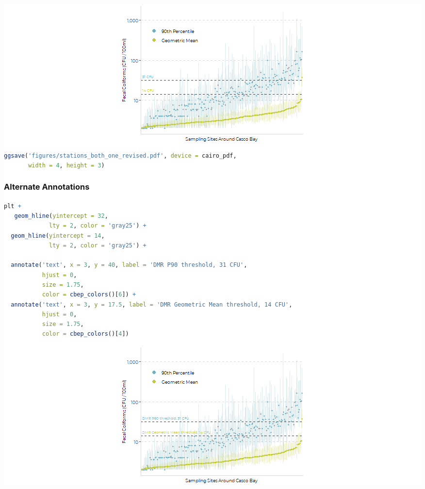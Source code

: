 <img src="shellfish_bacteria_p90_graphics_revised_files/figure-gfm/bootstrap__graphic_1-1.png" style="display: block; margin: auto;" />

``` r
ggsave('figures/stations_both_one_revised.pdf', device = cairo_pdf, 
       width = 4, height = 3)
```

### Alternate Annotations

``` r
plt +
   geom_hline(yintercept = 32, 
             lty = 2, color = 'gray25') +
  geom_hline(yintercept = 14, 
             lty = 2, color = 'gray25') +
  
  annotate('text', x = 3, y = 40, label = 'DMR P90 threshold, 31 CFU',
           hjust = 0,
           size = 1.75, 
           color = cbep_colors()[6]) +
  annotate('text', x = 3, y = 17.5, label = 'DMR Geometric Mean threshold, 14 CFU',
           hjust = 0,
           size = 1.75, 
           color = cbep_colors()[4])
```

<img src="shellfish_bacteria_p90_graphics_revised_files/figure-gfm/bootstrap_graphic_2-1.png" style="display: block; margin: auto;" />
